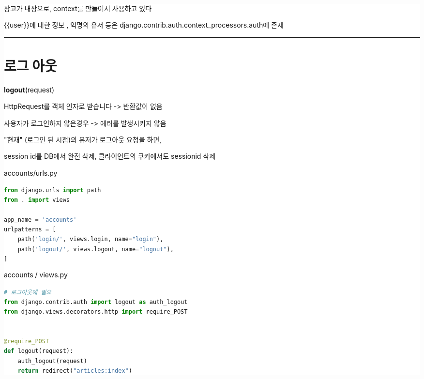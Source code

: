 장고가 내장으로, context를 만들어서 사용하고 있다

{{user}}에 대한 정보 , 익명의 유저 등은 django.contrib.auth.context_processors.auth에 존재



---

# 로그 아웃

**logout**(request)

HttpRequest를 객체 인자로 받습니다 -> 반환값이 없음

사용자가 로그인하지 않은경우 -> 에러를 발생시키지 않음

"현재" (로그인 된 시점)의 유저가 로그아웃 요청을 하면,

session id를 DB에서 완전 삭제, 클라이언트의 쿠키에서도 sessionid 삭제



accounts/urls.py

```python
from django.urls import path
from . import views

app_name = 'accounts'
urlpatterns = [
    path('login/', views.login, name="login"),
    path('logout/', views.logout, name="logout"),
]

```

accounts / views.py



```python
# 로그아웃에 필요
from django.contrib.auth import logout as auth_logout
from django.views.decorators.http import require_POST


@require_POST
def logout(request):
    auth_logout(request)
    return redirect("articles:index")
```



